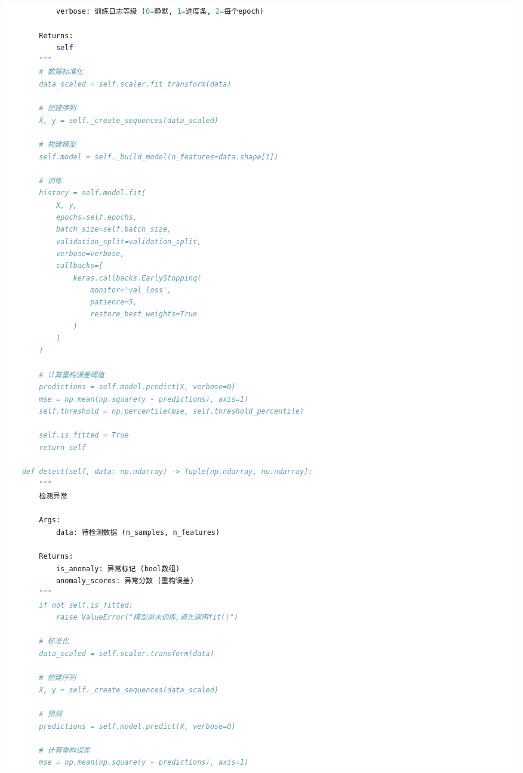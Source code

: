 ```python
            verbose: 训练日志等级 (0=静默, 1=进度条, 2=每个epoch)
        
        Returns:
            self
        """
        # 数据标准化
        data_scaled = self.scaler.fit_transform(data)
        
        # 创建序列
        X, y = self._create_sequences(data_scaled)
        
        # 构建模型
        self.model = self._build_model(n_features=data.shape[1])
        
        # 训练
        history = self.model.fit(
            X, y,
            epochs=self.epochs,
            batch_size=self.batch_size,
            validation_split=validation_split,
            verbose=verbose,
            callbacks=[
                keras.callbacks.EarlyStopping(
                    monitor='val_loss',
                    patience=5,
                    restore_best_weights=True
                )
            ]
        )
        
        # 计算重构误差阈值
        predictions = self.model.predict(X, verbose=0)
        mse = np.mean(np.square(y - predictions), axis=1)
        self.threshold = np.percentile(mse, self.threshold_percentile)
        
        self.is_fitted = True
        return self
    
    def detect(self, data: np.ndarray) -> Tuple[np.ndarray, np.ndarray]:
        """
        检测异常
        
        Args:
            data: 待检测数据 (n_samples, n_features)
        
        Returns:
            is_anomaly: 异常标记 (bool数组)
            anomaly_scores: 异常分数 (重构误差)
        """
        if not self.is_fitted:
            raise ValueError("模型尚未训练,请先调用fit()")
        
        # 标准化
        data_scaled = self.scaler.transform(data)
        
        # 创建序列
        X, y = self._create_sequences(data_scaled)
        
        # 预测
        predictions = self.model.predict(X, verbose=0)
        
        # 计算重构误差
        mse = np.mean(np.square(y - predictions), axis=1)
```
